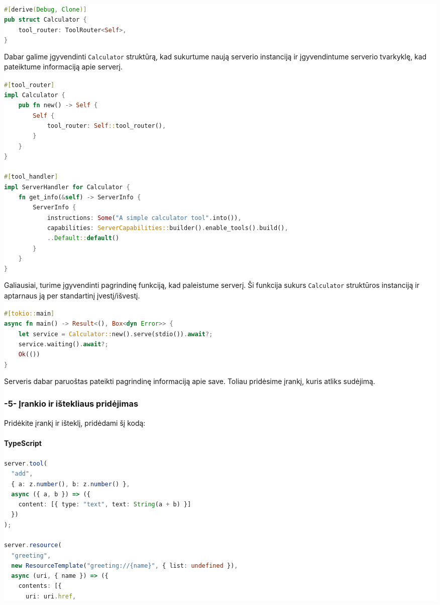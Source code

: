 ```rust
#[derive(Debug, Clone)]
pub struct Calculator {
    tool_router: ToolRouter<Self>,
}
```

Dabar galime įgyvendinti `Calculator` struktūrą, kad sukurtume naują serverio instanciją ir įgyvendintume serverio tvarkyklę, kad pateiktume informaciją apie serverį.

```rust
#[tool_router]
impl Calculator {
    pub fn new() -> Self {
        Self {
            tool_router: Self::tool_router(),
        }
    }
}

#[tool_handler]
impl ServerHandler for Calculator {
    fn get_info(&self) -> ServerInfo {
        ServerInfo {
            instructions: Some("A simple calculator tool".into()),
            capabilities: ServerCapabilities::builder().enable_tools().build(),
            ..Default::default()
        }
    }
}
```

Galiausiai, turime įgyvendinti pagrindinę funkciją, kad paleistume serverį. Ši funkcija sukurs `Calculator` struktūros instanciją ir aptarnaus ją per standartinį įvestį/išvestį.

```rust
#[tokio::main]
async fn main() -> Result<(), Box<dyn Error>> {
    let service = Calculator::new().serve(stdio()).await?;
    service.waiting().await?;
    Ok(())
}
```

Serveris dabar paruoštas pateikti pagrindinę informaciją apie save. Toliau pridėsime įrankį, kuris atliks sudėjimą.

### -5- Įrankio ir ištekliaus pridėjimas

Pridėkite įrankį ir išteklį, pridėdami šį kodą:

#### TypeScript

```typescript
server.tool(
  "add",
  { a: z.number(), b: z.number() },
  async ({ a, b }) => ({
    content: [{ type: "text", text: String(a + b) }]
  })
);

server.resource(
  "greeting",
  new ResourceTemplate("greeting://{name}", { list: undefined }),
  async (uri, { name }) => ({
    contents: [{
      uri: uri.href,
```